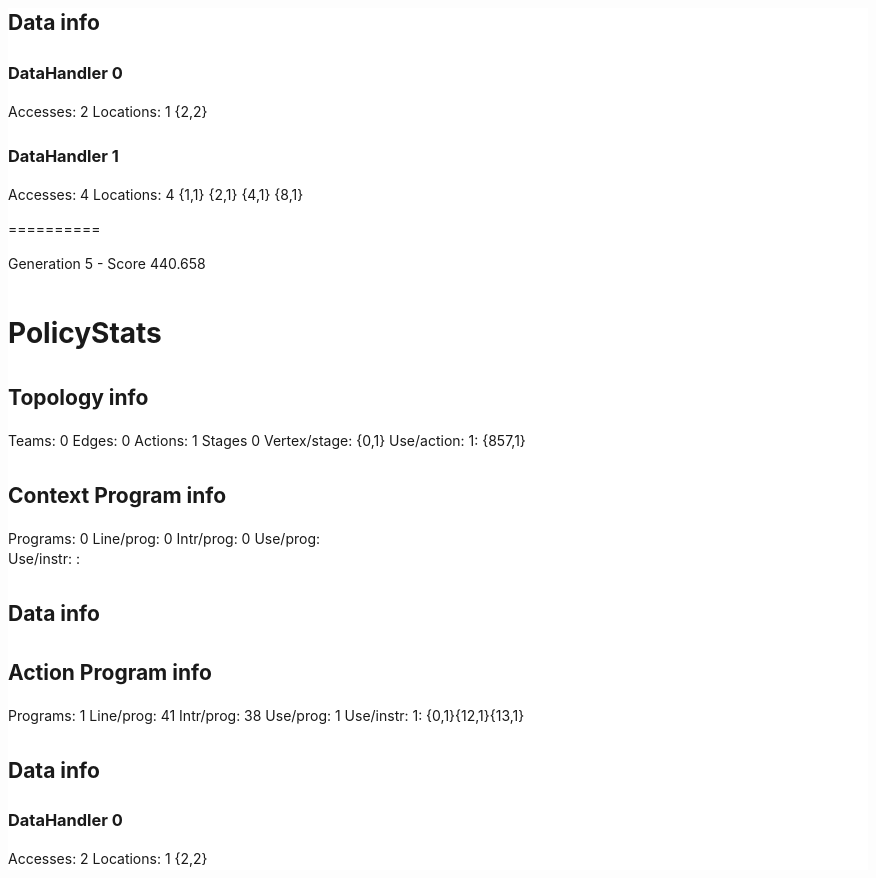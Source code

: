 ## Data info

### DataHandler 0
Accesses:	2
Locations:	1
{2,2} 

### DataHandler 1
Accesses:	4
Locations:	4
{1,1} {2,1} {4,1} {8,1} 



==========

Generation 5 - Score 440.658

# PolicyStats
## Topology info
Teams:		0
Edges:		0
Actions:	1
Stages		0
Vertex/stage:	{0,1} 
Use/action:	1: {857,1} 

## Context Program info
Programs:	0
Line/prog:	0
Intr/prog:	0
Use/prog:	
Use/instr:	: 

## Data info



## Action Program info
Programs:	1
Line/prog:	41
Intr/prog:	38
Use/prog:	1
Use/instr:	1: {0,1}{12,1}{13,1}

## Data info

### DataHandler 0
Accesses:	2
Locations:	1
{2,2} 
